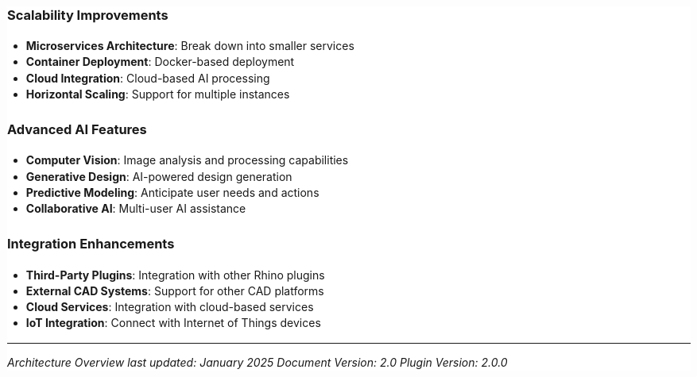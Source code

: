 ### Scalability Improvements
- **Microservices Architecture**: Break down into smaller services
- **Container Deployment**: Docker-based deployment
- **Cloud Integration**: Cloud-based AI processing
- **Horizontal Scaling**: Support for multiple instances

### Advanced AI Features
- **Computer Vision**: Image analysis and processing capabilities
- **Generative Design**: AI-powered design generation
- **Predictive Modeling**: Anticipate user needs and actions
- **Collaborative AI**: Multi-user AI assistance

### Integration Enhancements
- **Third-Party Plugins**: Integration with other Rhino plugins
- **External CAD Systems**: Support for other CAD platforms
- **Cloud Services**: Integration with cloud-based services
- **IoT Integration**: Connect with Internet of Things devices

---

*Architecture Overview last updated: January 2025*
*Document Version: 2.0*
*Plugin Version: 2.0.0* 